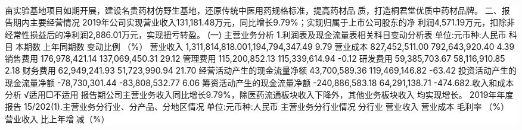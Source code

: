 亩实验基地项目如期开展，建设名贵药材仿野生基地，还原传统中医用药规格标准，提高药材品
质，打造桐君堂优质中药材品牌。
二、报告期内主要经营情况
2019年公司实现营业收入131,181.48万元，同比增长9.79%；实现归属于上市公司股东的净
利润4,571.19万元，扣除非经常性损益后的净利润2,886.01万元，实现扭亏转盈。
(一)
主营业务分析
1.利润表及现金流量表相关科目变动分析表
单位:元币种:人民币
科目
本期数
上年同期数
变动比例
（%）
营业收入
1,311,814,818.001,194,794,347.49
9.79
营业成本
827,452,511.00
792,643,920.40
4.39
销售费用
176,978,421.14
137,069,450.31
29.12
管理费用
115,200,852.13
115,339,614.94
-0.12
研发费用
59,385,703.67
58,116,910.85
2.18
财务费用
62,949,241.93
51,723,990.94
21.70
经营活动产生的现金流量净额
43,700,589.36
119,469,146.82
-63.42
投资活动产生的现金流量净额
-78,730,301.44
-83,808,532.77
6.06
筹资活动产生的现金流量净额
-240,886,583.18
64,291,138.71
-474.682.收入和成本分析
√适用□不适用
报告期公司主营业务收入同比增长9.79%，除医药流通板块收入下降外，其他业务板块收入
均实现增长。
2019年年度报告
15/202(1).主营业务分行业、分产品、分地区情况
单位:元币种:人民币
主营业务分行业情况
分行业
营业收入
营业成本
毛利率
（%）
营业收入
比上年增
减（%）
